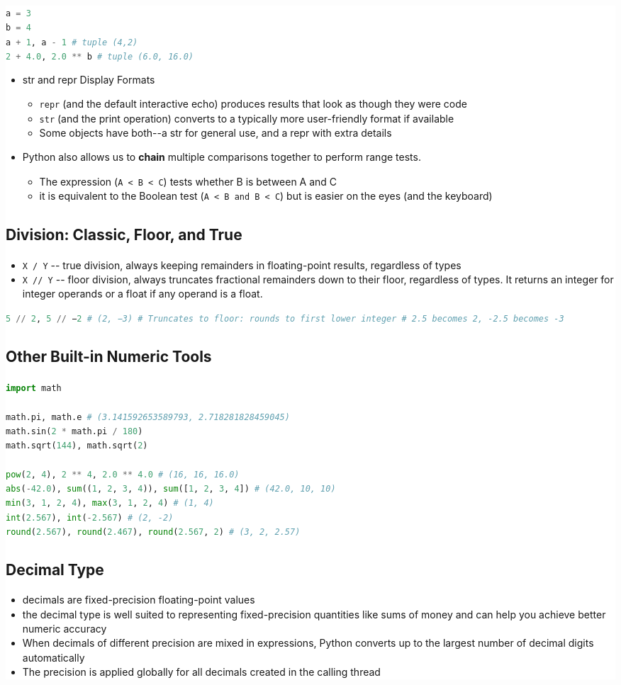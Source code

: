 ```python
a = 3
b = 4
a + 1, a - 1 # tuple (4,2)
2 + 4.0, 2.0 ** b # tuple (6.0, 16.0)
```

* str and repr Display Formats
    * `repr` (and the default interactive echo) produces results that look as though they were code
    * `str` (and the print operation) converts to a typically more user-friendly format if available
    * Some objects have both--a str for general use, and a repr with extra details

* Python also allows us to **chain** multiple comparisons together to perform range tests.
    * The expression (`A < B < C`) tests whether B is between A and C
    * it is equivalent to the Boolean test (`A < B and B < C`) but is easier on the eyes (and the keyboard)

## Division: Classic, Floor, and True

* `X / Y` -- true division, always keeping remainders in floating-point results, regardless of types
* `X // Y` -- floor division, always truncates fractional remainders down to their floor, regardless of types. It returns an integer for integer operands or a float if any operand is a float.

```python
5 // 2, 5 // −2 # (2, −3) # Truncates to floor: rounds to first lower integer # 2.5 becomes 2, -2.5 becomes -3
```

## Other Built-in Numeric Tools

```python
import math

math.pi, math.e # (3.141592653589793, 2.718281828459045)
math.sin(2 * math.pi / 180)
math.sqrt(144), math.sqrt(2)

pow(2, 4), 2 ** 4, 2.0 ** 4.0 # (16, 16, 16.0)
abs(-42.0), sum((1, 2, 3, 4)), sum([1, 2, 3, 4]) # (42.0, 10, 10)
min(3, 1, 2, 4), max(3, 1, 2, 4) # (1, 4)
int(2.567), int(-2.567) # (2, -2)
round(2.567), round(2.467), round(2.567, 2) # (3, 2, 2.57)
```

## Decimal Type

* decimals are fixed-precision floating-point values
* the decimal type is well suited to representing fixed-precision quantities like sums of money and can help you achieve better numeric accuracy
* When decimals of different precision are mixed in expressions, Python converts up to the largest number of decimal digits automatically
* The precision is applied globally for all decimals created in the calling thread
